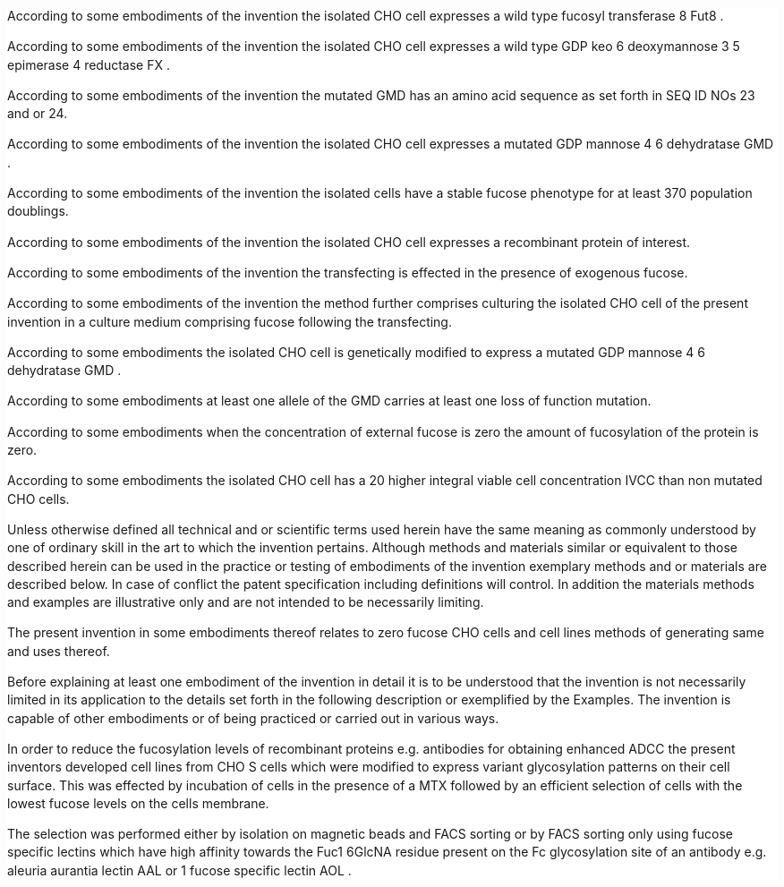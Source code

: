 According to some embodiments of the invention the isolated CHO cell expresses a wild type fucosyl transferase 8 Fut8 .

According to some embodiments of the invention the isolated CHO cell expresses a wild type GDP keo 6 deoxymannose 3 5 epimerase 4 reductase FX .

According to some embodiments of the invention the mutated GMD has an amino acid sequence as set forth in SEQ ID NOs 23 and or 24.

According to some embodiments of the invention the isolated CHO cell expresses a mutated GDP mannose 4 6 dehydratase GMD .

According to some embodiments of the invention the isolated cells have a stable fucose phenotype for at least 370 population doublings.

According to some embodiments of the invention the isolated CHO cell expresses a recombinant protein of interest.

According to some embodiments of the invention the transfecting is effected in the presence of exogenous fucose.

According to some embodiments of the invention the method further comprises culturing the isolated CHO cell of the present invention in a culture medium comprising fucose following the transfecting.

According to some embodiments the isolated CHO cell is genetically modified to express a mutated GDP mannose 4 6 dehydratase GMD .

According to some embodiments at least one allele of the GMD carries at least one loss of function mutation.

According to some embodiments when the concentration of external fucose is zero the amount of fucosylation of the protein is zero.

According to some embodiments the isolated CHO cell has a 20 higher integral viable cell concentration IVCC than non mutated CHO cells.

Unless otherwise defined all technical and or scientific terms used herein have the same meaning as commonly understood by one of ordinary skill in the art to which the invention pertains. Although methods and materials similar or equivalent to those described herein can be used in the practice or testing of embodiments of the invention exemplary methods and or materials are described below. In case of conflict the patent specification including definitions will control. In addition the materials methods and examples are illustrative only and are not intended to be necessarily limiting.

The present invention in some embodiments thereof relates to zero fucose CHO cells and cell lines methods of generating same and uses thereof.

Before explaining at least one embodiment of the invention in detail it is to be understood that the invention is not necessarily limited in its application to the details set forth in the following description or exemplified by the Examples. The invention is capable of other embodiments or of being practiced or carried out in various ways.

In order to reduce the fucosylation levels of recombinant proteins e.g. antibodies for obtaining enhanced ADCC the present inventors developed cell lines from CHO S cells which were modified to express variant glycosylation patterns on their cell surface. This was effected by incubation of cells in the presence of a MTX followed by an efficient selection of cells with the lowest fucose levels on the cells membrane.

The selection was performed either by isolation on magnetic beads and FACS sorting or by FACS sorting only using fucose specific lectins which have high affinity towards the Fuc1 6GlcNA residue present on the Fc glycosylation site of an antibody e.g. aleuria aurantia lectin AAL or 1 fucose specific lectin AOL .
